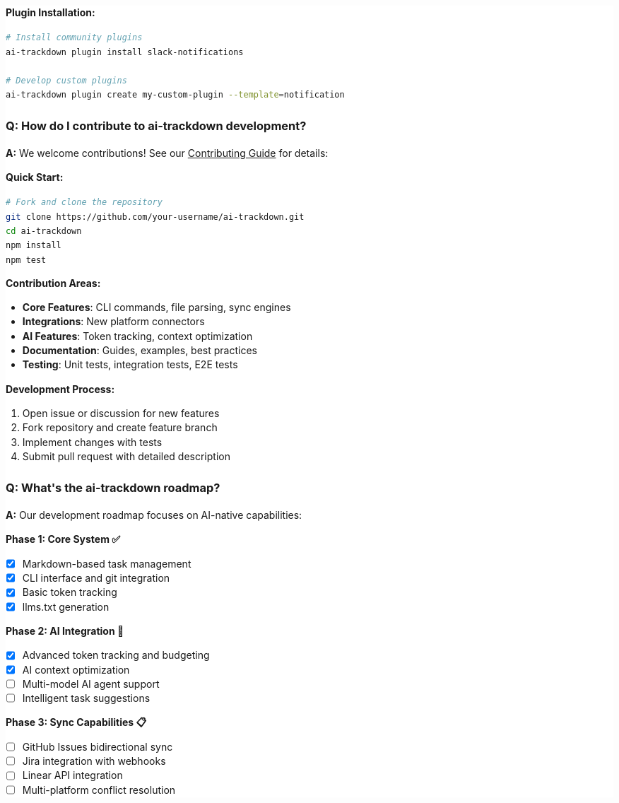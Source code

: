 **Plugin Installation:**
```bash
# Install community plugins
ai-trackdown plugin install slack-notifications

# Develop custom plugins
ai-trackdown plugin create my-custom-plugin --template=notification
```

### Q: How do I contribute to ai-trackdown development?

**A:** We welcome contributions! See our [Contributing Guide](../CONTRIBUTING.md) for details:

**Quick Start:**
```bash
# Fork and clone the repository
git clone https://github.com/your-username/ai-trackdown.git
cd ai-trackdown
npm install
npm test
```

**Contribution Areas:**
- **Core Features**: CLI commands, file parsing, sync engines
- **Integrations**: New platform connectors  
- **AI Features**: Token tracking, context optimization
- **Documentation**: Guides, examples, best practices
- **Testing**: Unit tests, integration tests, E2E tests

**Development Process:**
1. Open issue or discussion for new features
2. Fork repository and create feature branch
3. Implement changes with tests
4. Submit pull request with detailed description

### Q: What's the ai-trackdown roadmap?

**A:** Our development roadmap focuses on AI-native capabilities:

**Phase 1: Core System ✅**
- [x] Markdown-based task management
- [x] CLI interface and git integration
- [x] Basic token tracking
- [x] llms.txt generation

**Phase 2: AI Integration 🚧**
- [x] Advanced token tracking and budgeting
- [x] AI context optimization
- [ ] Multi-model AI agent support
- [ ] Intelligent task suggestions

**Phase 3: Sync Capabilities 📋**
- [ ] GitHub Issues bidirectional sync
- [ ] Jira integration with webhooks
- [ ] Linear API integration
- [ ] Multi-platform conflict resolution
